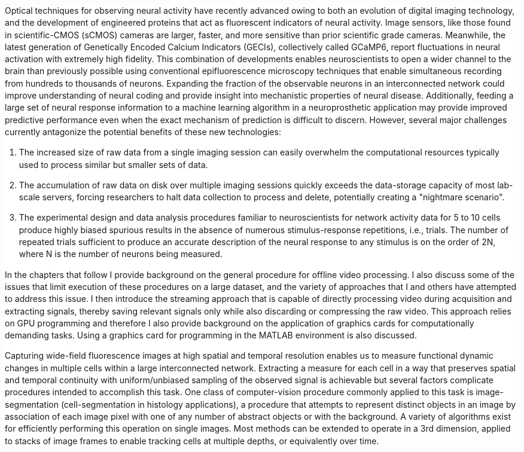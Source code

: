 Optical techniques for observing neural activity have recently advanced
owing to both an evolution of digital imaging technology, and the
development of engineered proteins that act as fluorescent indicators of
neural activity. Image sensors, like those found in scientific-CMOS
(sCMOS) cameras are larger, faster, and more sensitive than prior
scientific grade cameras. Meanwhile, the latest generation of
Genetically Encoded Calcium Indicators (GECIs), collectively called
GCaMP6, report fluctuations in neural activation with extremely high
fidelity. This combination of developments enables neuroscientists to
open a wider channel to the brain than previously possible using
conventional epifluorescence microscopy techniques that enable
simultaneous recording from hundreds to thousands of neurons. Expanding
the fraction of the observable neurons in an interconnected network
could improve understanding of neural coding and provide insight into
mechanistic properties of neural disease. Additionally, feeding a large
set of neural response information to a machine learning algorithm in a
neuroprosthetic application may provide improved predictive performance
even when the exact mechanism of prediction is difficult to discern.
However, several major challenges currently antagonize the potential
benefits of these new technologies:

1.  The increased size of raw data from a single imaging session can
    easily overwhelm the computational resources typically used to
    process similar but smaller sets of data.

2.  The accumulation of raw data on disk over multiple imaging sessions
    quickly exceeds the data-storage capacity of most lab-scale servers,
    forcing researchers to halt data collection to process and delete,
    potentially creating a "nightmare scenario".

3.  The experimental design and data analysis procedures familiar to
    neuroscientists for network activity data for 5 to 10 cells produce
    highly biased spurious results in the absence of numerous
    stimulus-response repetitions, i.e., trials. The number of repeated
    trials sufficient to produce an accurate description of the neural
    response to any stimulus is on the order of 2N, where N is the
    number of neurons being measured.

In the chapters that follow I provide background on the general
procedure for offline video processing. I also discuss some of the
issues that limit execution of these procedures on a large dataset, and
the variety of approaches that I and others have attempted to address
this issue. I then introduce the streaming approach that is capable of
directly processing video during acquisition and extracting signals,
thereby saving relevant signals only while also discarding or
compressing the raw video. This approach relies on GPU programming and
therefore I also provide background on the application of graphics cards
for computationally demanding tasks. Using a graphics card for
programming in the MATLAB environment is also discussed.

Capturing wide-field fluorescence images at high spatial and temporal
resolution enables us to measure functional dynamic changes in multiple
cells within a large interconnected network. Extracting a measure for
each cell in a way that preserves spatial and temporal continuity with
uniform/unbiased sampling of the observed signal is achievable but
several factors complicate procedures intended to accomplish this task.
One class of computer-vision procedure commonly applied to this task is
image-segmentation (cell-segmentation in histology applications), a
procedure that attempts to represent distinct objects in an image by
association of each image pixel with one of any number of abstract
objects or with the background. A variety of algorithms exist for
efficiently performing this operation on single images. Most methods can
be extended to operate in a 3rd dimension, applied to stacks of image
frames to enable tracking cells at multiple depths, or equivalently over
time.
